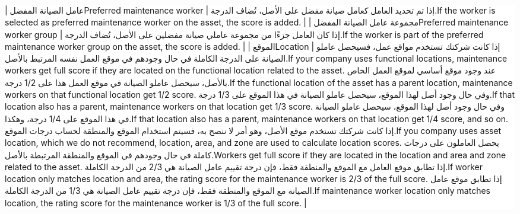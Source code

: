 | <span data-ttu-id="3d5f0-207">عامل الصيانة المفضل</span><span class="sxs-lookup"><span data-stu-id="3d5f0-207">Preferred maintenance worker</span></span>         | <span data-ttu-id="3d5f0-208">إذا تم تحديد العامل كعامل صيانة مفضل على الأصل، تُضاف الدرجة.</span><span class="sxs-lookup"><span data-stu-id="3d5f0-208">If the worker is selected as preferred maintenance worker on the asset, the score is added.</span></span>                                                                                                                                                                                                                                                                                                                                                                                                                                                                                                                                                                                                                                                                                                                                                                                         |
| <span data-ttu-id="3d5f0-209">مجموعة عامل الصيانة المفضل</span><span class="sxs-lookup"><span data-stu-id="3d5f0-209">Preferred maintenance worker group</span></span>   | <span data-ttu-id="3d5f0-210">إذا كان العامل جزءًا من مجموعة عاملي صيانة مفضلين على الأصل، تُضاف الدرجة.</span><span class="sxs-lookup"><span data-stu-id="3d5f0-210">If the worker is part of the preferred maintenance worker group on the asset, the score is added.</span></span>                                                                                                                                                                                                                                                                                                                                                                                                                                                                                                                                                                                                                                                                                                                                                                                             |
| <span data-ttu-id="3d5f0-211">الموقع</span><span class="sxs-lookup"><span data-stu-id="3d5f0-211">Location</span></span>                 | <span data-ttu-id="3d5f0-212">إذا كانت شركتك تستخدم مواقع عمل، فسيحصل عاملو الصيانة على الدرجة الكاملة في حال وجودهم في موقع العمل نفسه المرتبط بالأصل.</span><span class="sxs-lookup"><span data-stu-id="3d5f0-212">If your company uses functional locations, maintenance workers get full score if they are located on the functional location related to the asset.</span></span> <span data-ttu-id="3d5f0-213">عند وجود موقع أساسي لموقع العمل الخاص بالأصل، سيحصل عاملو الصيانة في موقع العمل هذا على 1/2 درجة.</span><span class="sxs-lookup"><span data-stu-id="3d5f0-213">If the functional location of the asset has a parent location, maintenance workers on that functional location get 1/2 score.</span></span> <span data-ttu-id="3d5f0-214">وفي حال وجود أصل لهذا الموقع، سيحصل عاملو الصيانة في هذا الموقع على 1/3 درجة.</span><span class="sxs-lookup"><span data-stu-id="3d5f0-214">If that location also has a parent, maintenance workers on that location get 1/3 score.</span></span> <span data-ttu-id="3d5f0-215">وفي حال وجود أصل لهذا الموقع، سيحصل عاملو الصيانة في هذا الموقع على 1/4 درجة، وهكذا.</span><span class="sxs-lookup"><span data-stu-id="3d5f0-215">If that location also has a parent, maintenance workers on that location get 1/4 score, and so on.</span></span> <span data-ttu-id="3d5f0-216">إذا كانت شركتك تستخدم موقع الأصل، وهو أمر لا ننصح به، فسيتم استخدام الموقع والمنطقة لحساب درجات الموقع.</span><span class="sxs-lookup"><span data-stu-id="3d5f0-216">If you company uses asset location, which we do not recommend, location, area, and zone are used to calculate location scores.</span></span> <span data-ttu-id="3d5f0-217">يحصل العاملون على درجات كاملة في حال وجودهم في الموقع والمنطقة المرتبطة بالأصل.</span><span class="sxs-lookup"><span data-stu-id="3d5f0-217">Workers get full score if they are located in the location and area and zone related to the asset.</span></span> <span data-ttu-id="3d5f0-218">إذا تطابق موقع العامل مع الموقع والمنطقة فقط، فإن درجة تقييم عامل الصيانة هي 2/3 من الدرجة الكاملة.</span><span class="sxs-lookup"><span data-stu-id="3d5f0-218">If worker location only matches location and area, the rating score for the maintenance worker is 2/3 of the full score.</span></span> <span data-ttu-id="3d5f0-219">إذا تطابق موقع عامل الصيانة مع الموقع والمنطقة فقط، فإن درجة تقييم عامل الصيانة هي 1/3 من الدرجة الكاملة.</span><span class="sxs-lookup"><span data-stu-id="3d5f0-219">If maintenance worker location only matches location, the rating score for the maintenance worker is 1/3 of the full score.</span></span> |